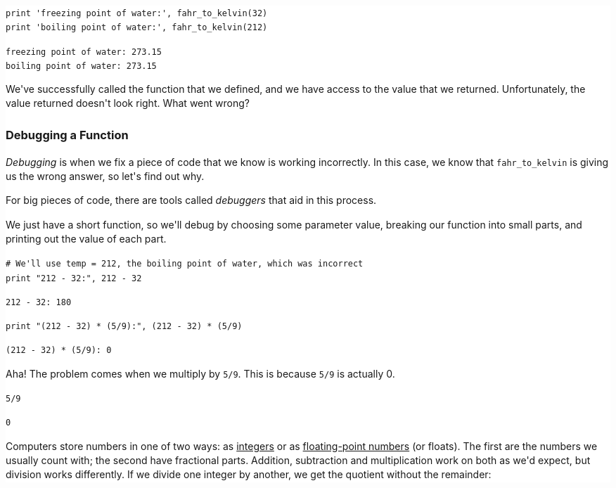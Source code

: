 
<pre class="in"><code>print &#39;freezing point of water:&#39;, fahr_to_kelvin(32)
print &#39;boiling point of water:&#39;, fahr_to_kelvin(212)</code></pre>

<div class="out"><pre class='out'><code>freezing point of water: 273.15
boiling point of water: 273.15
</code></pre></div>


<div>
<p>We&#39;ve successfully called the function that we defined,
and we have access to the value that we returned.
Unfortunately, the value returned doesn&#39;t look right.
What went wrong?</p>
</div>

### Debugging a Function


<div>
<p><em>Debugging</em> is when we fix a piece of code
that we know is working incorrectly.
In this case, we know that <code>fahr_to_kelvin</code>
is giving us the wrong answer,
so let&#39;s find out why.</p>
<p>For big pieces of code,
there are tools called <em>debuggers</em> that aid in this process.</p>
<p>We just have a short function,
so we&#39;ll debug by choosing some parameter value,
breaking our function into small parts,
and printing out the value of each part.</p>
</div>


<pre class="in"><code># We&#39;ll use temp = 212, the boiling point of water, which was incorrect
print &#34;212 - 32:&#34;, 212 - 32</code></pre>

<div class="out"><pre class='out'><code>212 - 32: 180
</code></pre></div>


<pre class="in"><code>print &#34;(212 - 32) * (5/9):&#34;, (212 - 32) * (5/9)</code></pre>

<div class="out"><pre class='out'><code>(212 - 32) * (5/9): 0
</code></pre></div>


<div>
<p>Aha! The problem comes when we multiply by <code>5/9</code>.
This is because <code>5/9</code> is actually 0.</p>
</div>


<pre class="in"><code>5/9</code></pre>

<div class="out"><pre class='out'><code>0</code></pre></div>


<div class="">
<p>Computers store numbers in one of two ways:
as <a href="../../gloss.html#integer">integers</a>
or as <a href="../../gloss.html#float">floating-point numbers</a> (or floats).
The first are the numbers we usually count with;
the second have fractional parts.
Addition, subtraction and multiplication work on both as we&#39;d expect,
but division works differently.
If we divide one integer by another,
we get the quotient without the remainder:</p>
</div>
